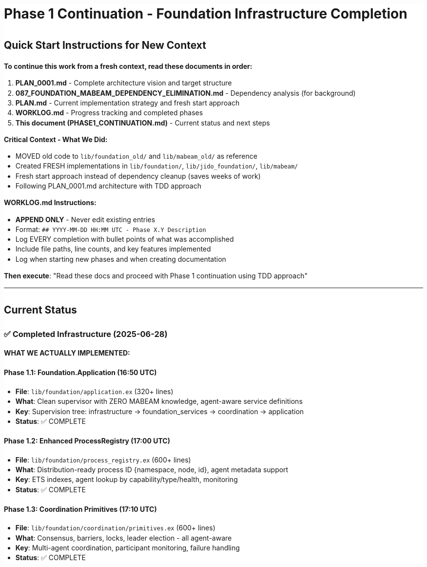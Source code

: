 # Phase 1 Continuation - Foundation Infrastructure Completion

## Quick Start Instructions for New Context

**To continue this work from a fresh context, read these documents in order:**

1. **PLAN_0001.md** - Complete architecture vision and target structure
2. **087_FOUNDATION_MABEAM_DEPENDENCY_ELIMINATION.md** - Dependency analysis (for background)
3. **PLAN.md** - Current implementation strategy and fresh start approach
4. **WORKLOG.md** - Progress tracking and completed phases
5. **This document (PHASE1_CONTINUATION.md)** - Current status and next steps

**Critical Context - What We Did:**
- MOVED old code to `lib/foundation_old/` and `lib/mabeam_old/` as reference
- Created FRESH implementations in `lib/foundation/`, `lib/jido_foundation/`, `lib/mabeam/`
- Fresh start approach instead of dependency cleanup (saves weeks of work)
- Following PLAN_0001.md architecture with TDD approach

**WORKLOG.md Instructions:**
- **APPEND ONLY** - Never edit existing entries
- Format: `## YYYY-MM-DD HH:MM UTC - Phase X.Y Description`
- Log EVERY completion with bullet points of what was accomplished
- Include file paths, line counts, and key features implemented
- Log when starting new phases and when creating documentation

**Then execute**: "Read these docs and proceed with Phase 1 continuation using TDD approach"

---

## Current Status

### ✅ Completed Infrastructure (2025-06-28)

**WHAT WE ACTUALLY IMPLEMENTED:**

#### Phase 1.1: Foundation.Application (16:50 UTC)
- **File**: `lib/foundation/application.ex` (320+ lines)
- **What**: Clean supervisor with ZERO MABEAM knowledge, agent-aware service definitions
- **Key**: Supervision tree: infrastructure → foundation_services → coordination → application
- **Status**: ✅ COMPLETE

#### Phase 1.2: Enhanced ProcessRegistry (17:00 UTC)
- **File**: `lib/foundation/process_registry.ex` (600+ lines)
- **What**: Distribution-ready process ID {namespace, node, id}, agent metadata support
- **Key**: ETS indexes, agent lookup by capability/type/health, monitoring
- **Status**: ✅ COMPLETE

#### Phase 1.3: Coordination Primitives (17:10 UTC)
- **File**: `lib/foundation/coordination/primitives.ex` (600+ lines) 
- **What**: Consensus, barriers, locks, leader election - all agent-aware
- **Key**: Multi-agent coordination, participant monitoring, failure handling
- **Status**: ✅ COMPLETE
